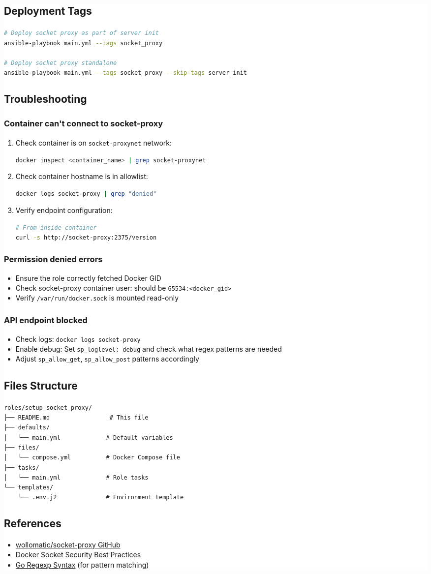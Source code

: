## Deployment Tags

```bash
# Deploy socket proxy as part of server init
ansible-playbook main.yml --tags socket_proxy

# Deploy socket proxy standalone
ansible-playbook main.yml --tags socket_proxy --skip-tags server_init
```

## Troubleshooting

### Container can't connect to socket-proxy

1. Check container is on `socket-proxynet` network:
   ```bash
   docker inspect <container_name> | grep socket-proxynet
   ```

2. Check container hostname is in allowlist:
   ```bash
   docker logs socket-proxy | grep "denied"
   ```

3. Verify endpoint configuration:
   ```bash
   # From inside container
   curl -s http://socket-proxy:2375/version
   ```

### Permission denied errors

- Ensure the role correctly fetched Docker GID
- Check socket-proxy container user: should be `65534:<docker_gid>`
- Verify `/var/run/docker.sock` is mounted read-only

### API endpoint blocked

- Check logs: `docker logs socket-proxy`
- Enable debug: Set `sp_loglevel: debug` and check what regex patterns are needed
- Adjust `sp_allow_get`, `sp_allow_post` patterns accordingly

## Files Structure

```
roles/setup_socket_proxy/
├── README.md                 # This file
├── defaults/
│   └── main.yml             # Default variables
├── files/
│   └── compose.yml          # Docker Compose file
├── tasks/
│   └── main.yml             # Role tasks
└── templates/
    └── .env.j2              # Environment template
```

## References

- [wollomatic/socket-proxy GitHub](https://github.com/wollomatic/socket-proxy)
- [Docker Socket Security Best Practices](https://docs.docker.com/engine/security/)
- [Go Regexp Syntax](https://golang.org/pkg/regexp/syntax/) (for pattern matching)
